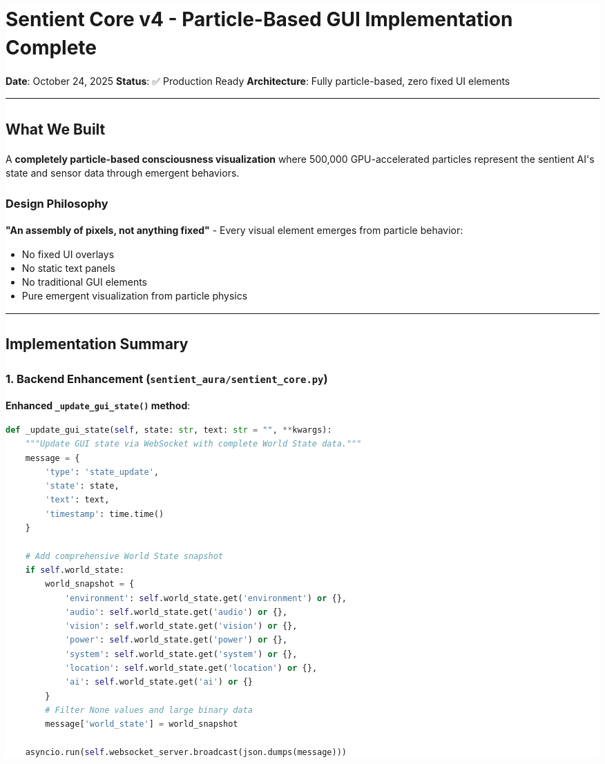 # Sentient Core v4 - Particle-Based GUI Implementation Complete

**Date**: October 24, 2025
**Status**: ✅ Production Ready
**Architecture**: Fully particle-based, zero fixed UI elements

---

## What We Built

A **completely particle-based consciousness visualization** where 500,000 GPU-accelerated particles represent the sentient AI's state and sensor data through emergent behaviors.

### Design Philosophy

**"An assembly of pixels, not anything fixed"** - Every visual element emerges from particle behavior:
- No fixed UI overlays
- No static text panels
- No traditional GUI elements
- Pure emergent visualization from particle physics

---

## Implementation Summary

### 1. Backend Enhancement (`sentient_aura/sentient_core.py`)

**Enhanced `_update_gui_state()` method**:
```python
def _update_gui_state(self, state: str, text: str = "", **kwargs):
    """Update GUI state via WebSocket with complete World State data."""
    message = {
        'type': 'state_update',
        'state': state,
        'text': text,
        'timestamp': time.time()
    }

    # Add comprehensive World State snapshot
    if self.world_state:
        world_snapshot = {
            'environment': self.world_state.get('environment') or {},
            'audio': self.world_state.get('audio') or {},
            'vision': self.world_state.get('vision') or {},
            'power': self.world_state.get('power') or {},
            'system': self.world_state.get('system') or {},
            'location': self.world_state.get('location') or {},
            'ai': self.world_state.get('ai') or {}
        }
        # Filter None values and large binary data
        message['world_state'] = world_snapshot

    asyncio.run(self.websocket_server.broadcast(json.dumps(message)))
```
